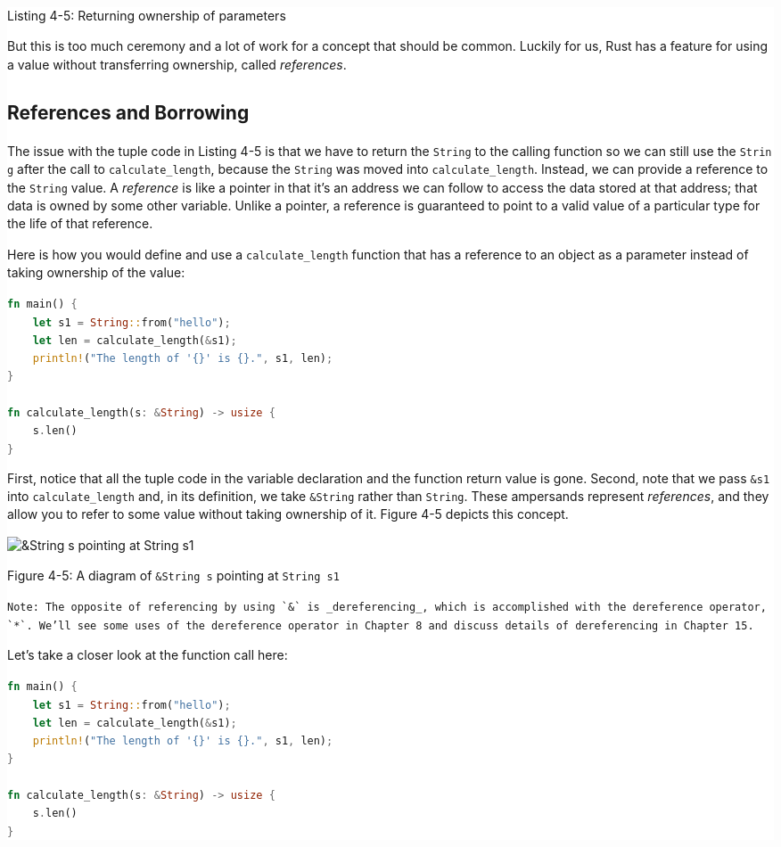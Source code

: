 Listing 4-5: Returning ownership of parameters

But this is too much ceremony and a lot of work for a concept that should be common. <span class="comments green">Luckily for us, Rust has a feature for using a value without transferring ownership, called _references_.</span>

## References and Borrowing

The issue with the tuple code in Listing 4-5 is that we have to return the `String` to the calling function so we can still use the `String` after the call to `calculate_length`, because the `String` was moved into `calculate_length`. Instead, we can provide a reference to the `String` value. <span class="comments green"><xt-popover content="所以 reference 到底是不是指针，如果是指针，为什么能直接访问变量的方法，自动解引用了么"><span class="comments ">A _reference_ is like a pointer in that it’s an address we can follow to access the data stored at that address; </span></xt-popover>that data is owned by some other variable. Unlike a pointer, a reference is guaranteed to point to a valid value of a particular type for the life of that reference.</span>

Here is how you would define and use a `calculate_length` function that has a reference to an object as a parameter instead of taking ownership of the value:

```rust
fn main() {
    let s1 = String::from("hello");
    let len = calculate_length(&s1);
    println!("The length of '{}' is {}.", s1, len);
}

fn calculate_length(s: &String) -> usize {
    s.len()
}
```

First, notice that all the tuple code in the variable declaration and the function return value is gone. Second, note that we pass `&s1` into `calculate_length` and, in its definition, we take `&String` rather than `String`. These ampersands represent _references_, and they allow you to refer to some value without taking ownership of it. <xt-popover content="这 s 的 ptr 的值指向的是 s1 还是 s1.ptr，我感觉指向的是 s1"><span class="comments ">Figure 4-5 depicts this concept.</span></xt-popover>

![&String s pointing at String s1](https://doc.rust-lang.org/book/img/trpl04-05.svg)

Figure 4-5: A diagram of `&String s` pointing at `String s1`

```note
Note: The opposite of referencing by using `&` is _dereferencing_, which is accomplished with the dereference operator, `*`. We’ll see some uses of the dereference operator in Chapter 8 and discuss details of dereferencing in Chapter 15.
```

Let’s take a closer look at the function call here:

```rust
fn main() {
    let s1 = String::from("hello");
    let len = calculate_length(&s1);
    println!("The length of '{}' is {}.", s1, len);
}

fn calculate_length(s: &String) -> usize {
    s.len()
}
```
